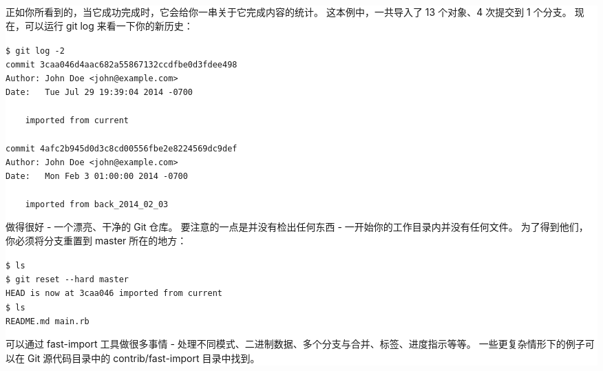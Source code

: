 正如你所看到的，当它成功完成时，它会给你一串关于它完成内容的统计。 这本例中，一共导入了 13 个对象、4 次提交到 1 个分支。 现在，可以运行 git log 来看一下你的新历史：

```
$ git log -2
commit 3caa046d4aac682a55867132ccdfbe0d3fdee498
Author: John Doe <john@example.com>
Date:   Tue Jul 29 19:39:04 2014 -0700

    imported from current

commit 4afc2b945d0d3c8cd00556fbe2e8224569dc9def
Author: John Doe <john@example.com>
Date:   Mon Feb 3 01:00:00 2014 -0700

    imported from back_2014_02_03
```

做得很好 - 一个漂亮、干净的 Git 仓库。 要注意的一点是并没有检出任何东西 - 一开始你的工作目录内并没有任何文件。 为了得到他们，你必须将分支重置到 master 所在的地方：

```
$ ls
$ git reset --hard master
HEAD is now at 3caa046 imported from current
$ ls
README.md main.rb
```

可以通过 fast-import 工具做很多事情 - 处理不同模式、二进制数据、多个分支与合并、标签、进度指示等等。 一些更复杂情形下的例子可以在 Git 源代码目录中的 contrib/fast-import 目录中找到。